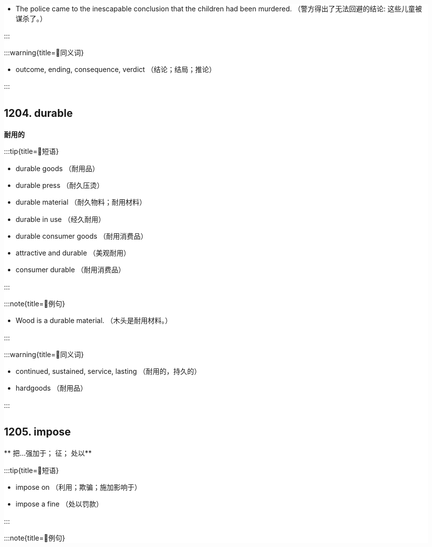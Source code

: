 - The police came to the inescapable conclusion that the children had been murdered. （警方得出了无法回避的结论: 这些儿童被谋杀了。）

:::

:::warning{title=🤔同义词}

- outcome, ending, consequence, verdict （结论；结局；推论）

:::


## 1204. durable

**耐用的**

:::tip{title=🤩短语}

- durable goods （耐用品）

- durable press （耐久压烫）

- durable material （耐久物料；耐用材料）

- durable in use （经久耐用）

- durable consumer goods （耐用消费品）

- attractive and durable （美观耐用）

- consumer durable （耐用消费品）

:::

:::note{title=🎤例句}

- Wood is a durable material. （木头是耐用材料。）

:::

:::warning{title=🤔同义词}

- continued, sustained, service, lasting （耐用的，持久的）

- hardgoods （耐用品）

:::


## 1205. impose

** 把…强加于； 征； 处以**

:::tip{title=🤩短语}

- impose on （利用；欺骗；施加影响于）

- impose a fine （处以罚款）

:::

:::note{title=🎤例句}
